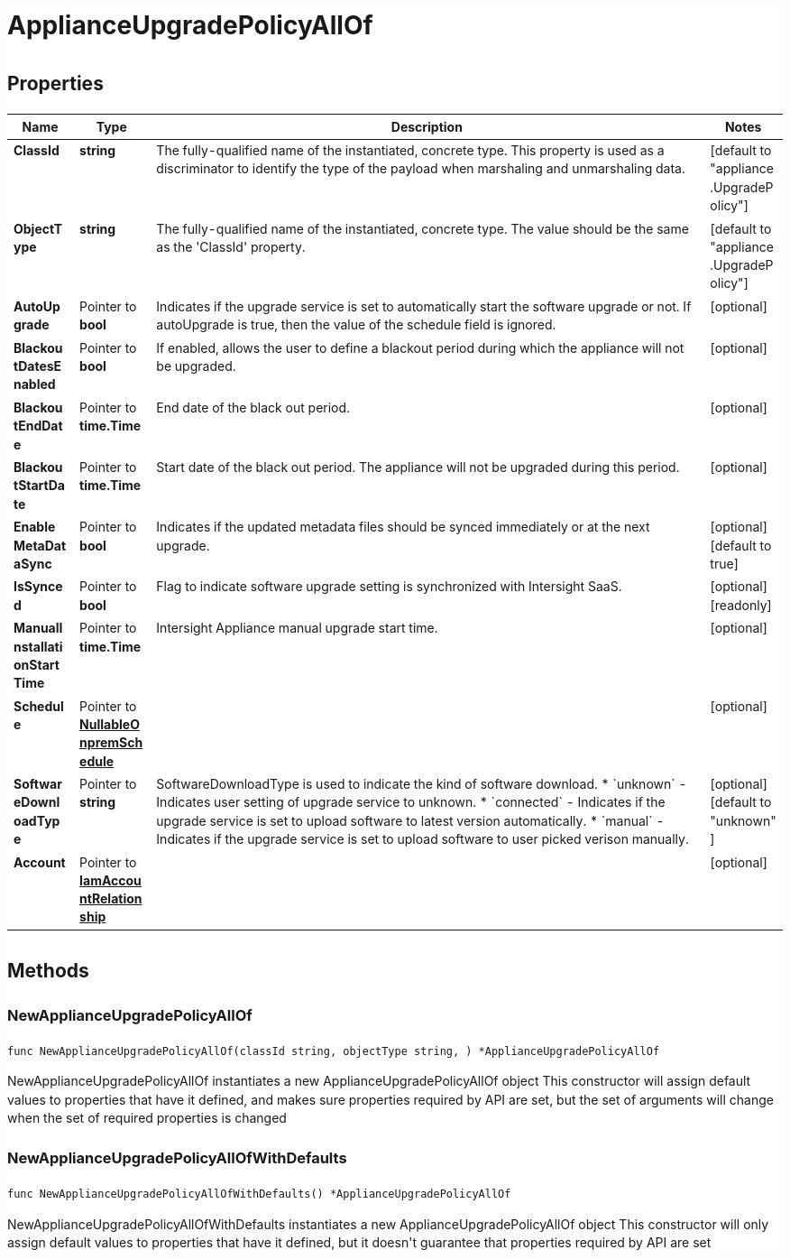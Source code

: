 # ApplianceUpgradePolicyAllOf

## Properties

Name | Type | Description | Notes
------------ | ------------- | ------------- | -------------
**ClassId** | **string** | The fully-qualified name of the instantiated, concrete type. This property is used as a discriminator to identify the type of the payload when marshaling and unmarshaling data. | [default to "appliance.UpgradePolicy"]
**ObjectType** | **string** | The fully-qualified name of the instantiated, concrete type. The value should be the same as the &#39;ClassId&#39; property. | [default to "appliance.UpgradePolicy"]
**AutoUpgrade** | Pointer to **bool** | Indicates if the upgrade service is set to automatically start the software upgrade or not. If autoUpgrade is true, then the value of the schedule field is ignored. | [optional] 
**BlackoutDatesEnabled** | Pointer to **bool** | If enabled, allows the user to define a blackout period during which the appliance will not be upgraded. | [optional] 
**BlackoutEndDate** | Pointer to **time.Time** | End date of the black out period. | [optional] 
**BlackoutStartDate** | Pointer to **time.Time** | Start date of the black out period. The appliance will not be upgraded during this period. | [optional] 
**EnableMetaDataSync** | Pointer to **bool** | Indicates if the updated metadata files should be synced immediately or at the next upgrade. | [optional] [default to true]
**IsSynced** | Pointer to **bool** | Flag to indicate software upgrade setting is synchronized with Intersight SaaS. | [optional] [readonly] 
**ManualInstallationStartTime** | Pointer to **time.Time** | Intersight Appliance manual upgrade start time. | [optional] 
**Schedule** | Pointer to [**NullableOnpremSchedule**](OnpremSchedule.md) |  | [optional] 
**SoftwareDownloadType** | Pointer to **string** | SoftwareDownloadType is used to indicate the kind of software download. * &#x60;unknown&#x60; - Indicates user setting of upgrade service to unknown. * &#x60;connected&#x60; - Indicates if the upgrade service is set to upload software to latest version automatically. * &#x60;manual&#x60; - Indicates if the upgrade service is set to upload software to user picked verison manually. | [optional] [default to "unknown"]
**Account** | Pointer to [**IamAccountRelationship**](IamAccountRelationship.md) |  | [optional] 

## Methods

### NewApplianceUpgradePolicyAllOf

`func NewApplianceUpgradePolicyAllOf(classId string, objectType string, ) *ApplianceUpgradePolicyAllOf`

NewApplianceUpgradePolicyAllOf instantiates a new ApplianceUpgradePolicyAllOf object
This constructor will assign default values to properties that have it defined,
and makes sure properties required by API are set, but the set of arguments
will change when the set of required properties is changed

### NewApplianceUpgradePolicyAllOfWithDefaults

`func NewApplianceUpgradePolicyAllOfWithDefaults() *ApplianceUpgradePolicyAllOf`

NewApplianceUpgradePolicyAllOfWithDefaults instantiates a new ApplianceUpgradePolicyAllOf object
This constructor will only assign default values to properties that have it defined,
but it doesn't guarantee that properties required by API are set

